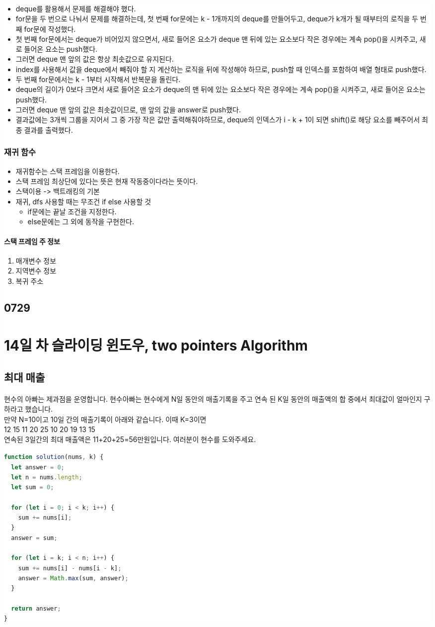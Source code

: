 - deque를 활용해서 문제를 해결해야 했다.
- for문을 두 번으로 나눠서 문제를 해결하는데, 첫 번째 for문에는 k - 1개까지의 deque를 만들어두고, deque가 k개가 될 때부터의 로직을 두 번째 for문에 작성했다.
- 첫 번째 for문에서는 deque가 비어있지 않으면서, 새로 들어온 요소가 deque 맨 뒤에 있는 요소보다 작은 경우에는 계속 pop()을 시켜주고, 새로 들어온 요소는 push했다.
- 그러면 deque 맨 앞의 값은 항상 최솟값으로 유지된다.
- index를 사용해서 값을 deque에서 빼줘야 할 지 계산하는 로직을 뒤에 작성해야 하므로, push할 때 인덱스를 포함하여 배열 형태로 push했다.
- 두 번째 for문에서는 k - 1부터 시작해서 반복문을 돌린다.
- deque의 길이가 0보다 크면서 새로 들어온 요소가 deque의 맨 뒤에 있는 요소보다 작은 경우에는 계속 pop()을 시켜주고, 새로 들어온 요소는 push했다.
- 그러면 deque 맨 앞의 값은 최솟값이므로, 맨 앞의 값을 answer로 push했다.
- 결과값에는 3개씩 그룹을 지어서 그 중 가장 작은 값만 출력해줘야하므로, deque의 인덱스가 i - k + 1이 되면 shift()로 해당 요소를 빼주어서 최종 결과를 출력했다.

### 재귀 함수

- 재귀함수는 스택 프레임을 이용한다.
- 스택 프레임 최상단에 있다는 뜻은 현재 작동중이다라는 뜻이다.
- 스택이용 -> 백트래킹의 기본
- 재귀, dfs 사용할 때는 무조건 if else 사용할 것
  - if문에는 끝날 조건을 지정한다.
  - else문에는 그 외에 동작을 구현한다.

#### 스택 프레임 주 정보

1. 매개변수 정보
2. 지역변수 정보
3. 복귀 주소

## 0729

# 14일 차 슬라이딩 윈도우, two pointers Algorithm

## 최대 매출

현수의 아빠는 제과점을 운영합니다. 현수아빠는 현수에게 N일 동안의 매출기록을 주고 연속 된 K일 동안의 매출액의 합 중에서 최대값이 얼마인지 구하라고 했습니다.  
만약 N=10이고 10일 간의 매출기록이 아래와 같습니다. 이때 K=3이면  
12 15 11 20 25 10 20 19 13 15  
연속된 3일간의 최대 매출액은 11+20+25=56만원입니다. 여러분이 현수를 도와주세요.

```javascript
function solution(nums, k) {
  let answer = 0;
  let n = nums.length;
  let sum = 0;

  for (let i = 0; i < k; i++) {
    sum += nums[i];
  }
  answer = sum;

  for (let i = k; i < n; i++) {
    sum += nums[i] - nums[i - k];
    answer = Math.max(sum, answer);
  }

  return answer;
}
```
